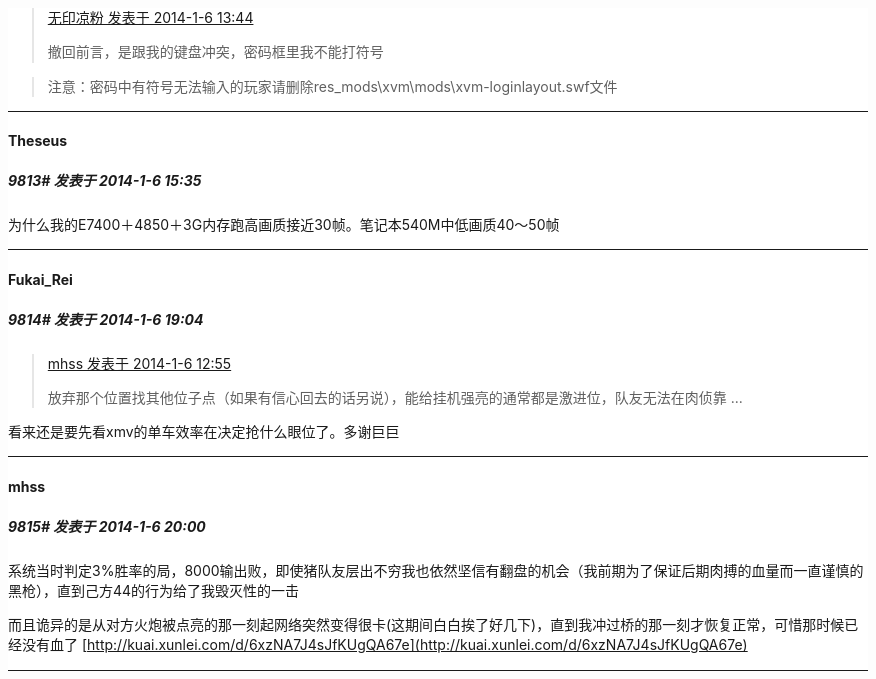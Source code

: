

<blockquote><a href="httphttps://bbs.saraba1st.com/2b/forum.php?mod=redirect&amp;goto=findpost&amp;pid=24119544&amp;ptid=793487" target="_blank">无印凉粉 发表于 2014-1-6 13:44</a>

撤回前言，是跟我的键盘冲突，密码框里我不能打符号</blockquote><blockquote>注意：密码中有符号无法输入的玩家请删除res_mods\xvm\mods\xvm-loginlayout.swf文件</blockquote>







*****

####  Theseus  
##### 9813#       发表于 2014-1-6 15:35




为什么我的E7400＋4850＋3G内存跑高画质接近30帧。笔记本540M中低画质40～50帧







*****

####  Fukai_Rei  
##### 9814#       发表于 2014-1-6 19:04



<blockquote><a href="httphttps://bbs.saraba1st.com/2b/forum.php?mod=redirect&amp;goto=findpost&amp;pid=24118800&amp;ptid=793487" target="_blank">mhss 发表于 2014-1-6 12:55</a>

放弃那个位置找其他位子点（如果有信心回去的话另说），能给挂机强亮的通常都是激进位，队友无法在肉侦靠 ...</blockquote>
看来还是要先看xmv的单车效率在决定抢什么眼位了。多谢巨巨







*****

####  mhss  
##### 9815#       发表于 2014-1-6 20:00




系统当时判定3%胜率的局，8000输出败，即使猪队友层出不穷我也依然坚信有翻盘的机会（我前期为了保证后期肉搏的血量而一直谨慎的黑枪），直到己方44的行为给了我毁灭性的一击

而且诡异的是从对方火炮被点亮的那一刻起网络突然变得很卡(这期间白白挨了好几下)，直到我冲过桥的那一刻才恢复正常，可惜那时候已经没有血了
[http://kuai.xunlei.com/d/6xzNA7J4sJfKUgQA67e](http://kuai.xunlei.com/d/6xzNA7J4sJfKUgQA67e)







*****
